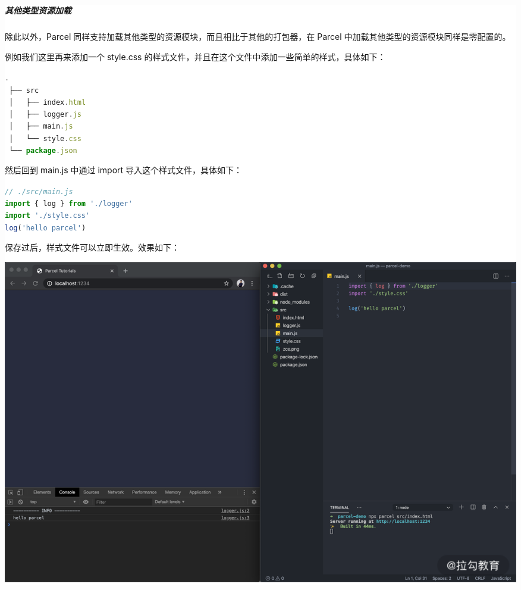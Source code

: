 ##### 其他类型资源加载

除此以外，Parcel 同样支持加载其他类型的资源模块，而且相比于其他的打包器，在 Parcel 中加载其他类型的资源模块同样是零配置的。

例如我们这里再来添加一个 style.css 的样式文件，并且在这个文件中添加一些简单的样式，具体如下：

```javascript
.
 ├── src
 │   ├── index.html
 │   ├── logger.js
 │   ├── main.js
 │   └── style.css
 └── package.json
```


然后回到 main.js 中通过 import 导入这个样式文件，具体如下：

```javascript
// ./src/main.js
import { log } from './logger'
import './style.css'
log('hello parcel')
```


保存过后，样式文件可以立即生效。效果如下：

![image (4).png](./res/CgqCHl7Uo1eAHNwFAAVD1HZtuN0096.png)
